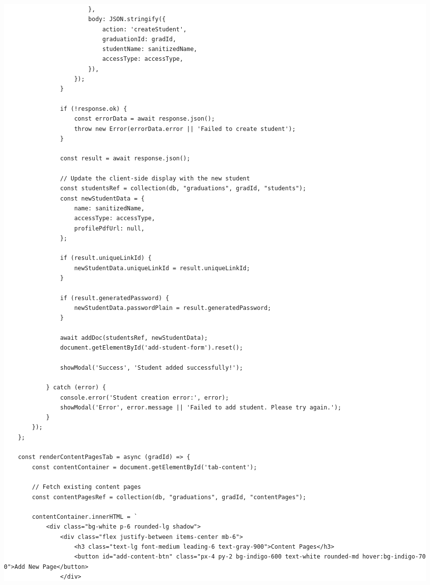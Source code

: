                             },
                            body: JSON.stringify({
                                action: 'createStudent',
                                graduationId: gradId,
                                studentName: sanitizedName,
                                accessType: accessType,
                            }),
                        });
                    }

                    if (!response.ok) {
                        const errorData = await response.json();
                        throw new Error(errorData.error || 'Failed to create student');
                    }

                    const result = await response.json();
                    
                    // Update the client-side display with the new student
                    const studentsRef = collection(db, "graduations", gradId, "students");
                    const newStudentData = {
                        name: sanitizedName,
                        accessType: accessType,
                        profilePdfUrl: null,
                    };

                    if (result.uniqueLinkId) {
                        newStudentData.uniqueLinkId = result.uniqueLinkId;
                    }
                    
                    if (result.generatedPassword) {
                        newStudentData.passwordPlain = result.generatedPassword;
                    }

                    await addDoc(studentsRef, newStudentData);
                    document.getElementById('add-student-form').reset();
                    
                    showModal('Success', 'Student added successfully!');
                    
                } catch (error) {
                    console.error('Student creation error:', error);
                    showModal('Error', error.message || 'Failed to add student. Please try again.');
                }
            });
        };
        
        const renderContentPagesTab = async (gradId) => {
            const contentContainer = document.getElementById('tab-content');
            
            // Fetch existing content pages
            const contentPagesRef = collection(db, "graduations", gradId, "contentPages");
            
            contentContainer.innerHTML = `
                <div class="bg-white p-6 rounded-lg shadow">
                    <div class="flex justify-between items-center mb-6">
                        <h3 class="text-lg font-medium leading-6 text-gray-900">Content Pages</h3>
                        <button id="add-content-btn" class="px-4 py-2 bg-indigo-600 text-white rounded-md hover:bg-indigo-700">Add New Page</button>
                    </div>
                    
